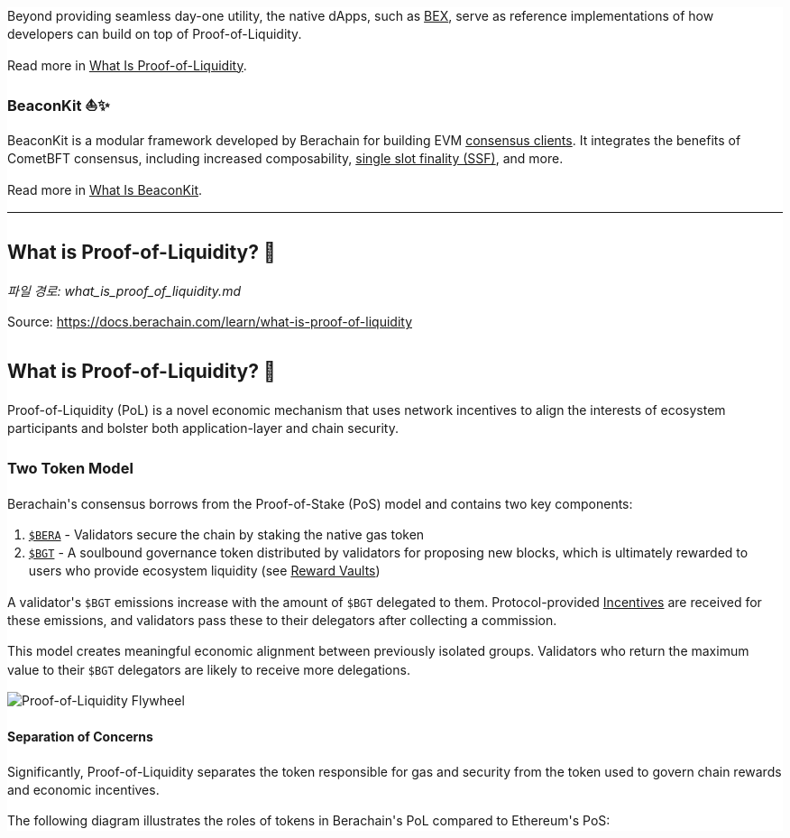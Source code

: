 Beyond providing seamless day-one utility, the native dApps, such as [BEX](/learn/dapps/bex), serve as reference implementations of how developers can build on top of Proof-of-Liquidity.

Read more in [What Is Proof-of-Liquidity](/learn/what-is-proof-of-liquidity).

### BeaconKit ⛵✨ [​](#beaconkit-⛵✨)

BeaconKit is a modular framework developed by Berachain for building EVM [consensus clients](/learn/help/glossary#consensus-client). It integrates the benefits of CometBFT consensus, including increased composability, [single slot finality (SSF)](https://ethereum.org/en/roadmap/single-slot-finality/), and more.

Read more in [What Is BeaconKit](/learn/what-is-beaconkit).

---

<a id="doc_10"></a>

## What is Proof-of-Liquidity? 🤝

*파일 경로: what_is_proof_of_liquidity.md*

Source: https://docs.berachain.com/learn/what-is-proof-of-liquidity

## What is Proof-of-Liquidity? 🤝 [​](#what-is-proof-of-liquidity-🤝)

Proof-of-Liquidity (PoL) is a novel economic mechanism that uses network incentives to align the interests of ecosystem participants and bolster both application-layer and chain security.

### Two Token Model [​](#two-token-model)

Berachain's consensus borrows from the Proof-of-Stake (PoS) model and contains two key components:

1.  [`$BERA`](/learn/pol/tokens/bera) - Validators secure the chain by staking the native gas token
2.  [`$BGT`](/learn/pol/tokens/bgt) - A soulbound governance token distributed by validators for proposing new blocks, which is ultimately rewarded to users who provide ecosystem liquidity (see [Reward Vaults](./pol/rewardvaults))

A validator's `$BGT` emissions increase with the amount of `$BGT` delegated to them. Protocol-provided [Incentives](/learn/pol/incentives) are received for these emissions, and validators pass these to their delegators after collecting a commission.

This model creates meaningful economic alignment between previously isolated groups. Validators who return the maximum value to their `$BGT` delegators are likely to receive more delegations.

![Proof-of-Liquidity Flywheel](/assets/proof-of-liquidity-flywheel.png)

#### Separation of Concerns [​](#separation-of-concerns)

Significantly, Proof-of-Liquidity separates the token responsible for gas and security from the token used to govern chain rewards and economic incentives.

The following diagram illustrates the roles of tokens in Berachain's PoL compared to Ethereum's PoS:
